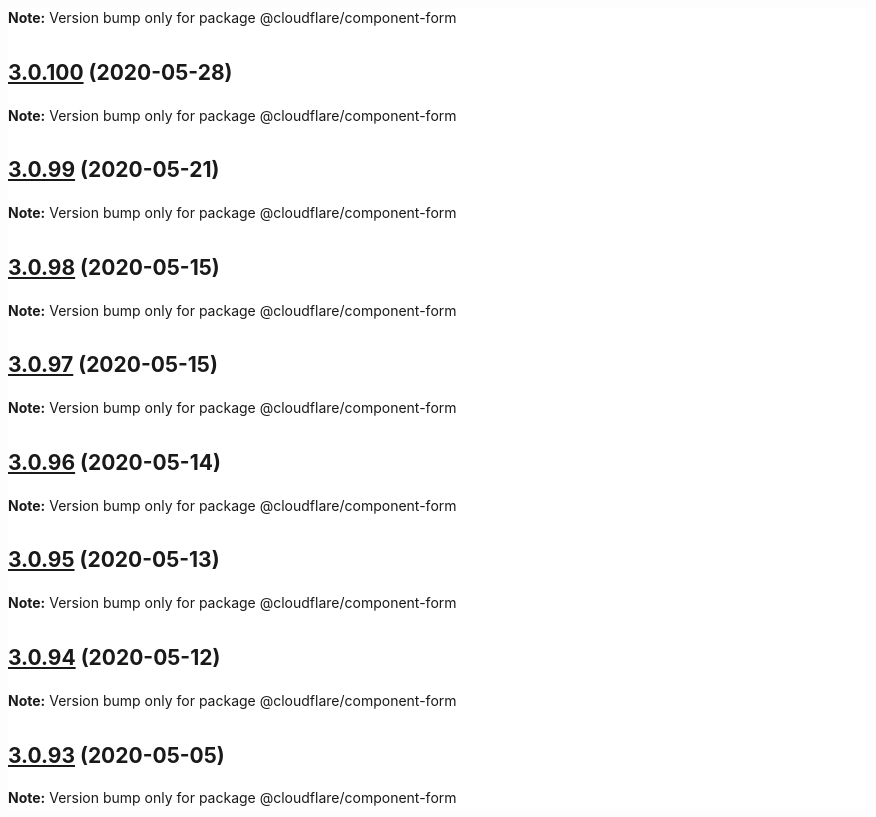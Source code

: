 **Note:** Version bump only for package @cloudflare/component-form

## [3.0.100](http://stash.cfops.it:7999/fe/stratus/compare/@cloudflare/component-form@3.0.99...@cloudflare/component-form@3.0.100) (2020-05-28)

**Note:** Version bump only for package @cloudflare/component-form

## [3.0.99](http://stash.cfops.it:7999/fe/stratus/compare/@cloudflare/component-form@3.0.98...@cloudflare/component-form@3.0.99) (2020-05-21)

**Note:** Version bump only for package @cloudflare/component-form

## [3.0.98](http://stash.cfops.it:7999/fe/stratus/compare/@cloudflare/component-form@3.0.97...@cloudflare/component-form@3.0.98) (2020-05-15)

**Note:** Version bump only for package @cloudflare/component-form

## [3.0.97](http://stash.cfops.it:7999/fe/stratus/compare/@cloudflare/component-form@3.0.96...@cloudflare/component-form@3.0.97) (2020-05-15)

**Note:** Version bump only for package @cloudflare/component-form

## [3.0.96](http://stash.cfops.it:7999/fe/stratus/compare/@cloudflare/component-form@3.0.95...@cloudflare/component-form@3.0.96) (2020-05-14)

**Note:** Version bump only for package @cloudflare/component-form

## [3.0.95](http://stash.cfops.it:7999/fe/stratus/compare/@cloudflare/component-form@3.0.94...@cloudflare/component-form@3.0.95) (2020-05-13)

**Note:** Version bump only for package @cloudflare/component-form

## [3.0.94](http://stash.cfops.it:7999/fe/stratus/compare/@cloudflare/component-form@3.0.93...@cloudflare/component-form@3.0.94) (2020-05-12)

**Note:** Version bump only for package @cloudflare/component-form

## [3.0.93](http://stash.cfops.it:7999/fe/stratus/compare/@cloudflare/component-form@3.0.92...@cloudflare/component-form@3.0.93) (2020-05-05)

**Note:** Version bump only for package @cloudflare/component-form
